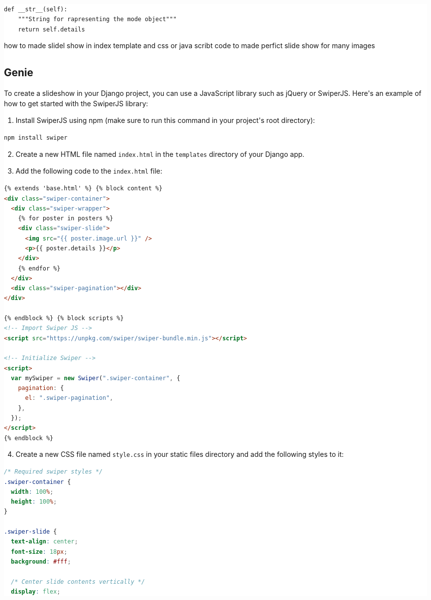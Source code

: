     def __str__(self):
        """String for rapresenting the mode object"""
        return self.details

how to made slidel show in index template and css or java scribt code to made perfict slide show for many images

## Genie

To create a slideshow in your Django project, you can use a JavaScript library such as jQuery or SwiperJS. Here's an example of how to get started with the SwiperJS library:

1. Install SwiperJS using npm (make sure to run this command in your project's root directory):

```bash
npm install swiper
```

2. Create a new HTML file named `index.html` in the `templates` directory of your Django app.

3. Add the following code to the `index.html` file:

```html
{% extends 'base.html' %} {% block content %}
<div class="swiper-container">
  <div class="swiper-wrapper">
    {% for poster in posters %}
    <div class="swiper-slide">
      <img src="{{ poster.image.url }}" />
      <p>{{ poster.details }}</p>
    </div>
    {% endfor %}
  </div>
  <div class="swiper-pagination"></div>
</div>

{% endblock %} {% block scripts %}
<!-- Import Swiper JS -->
<script src="https://unpkg.com/swiper/swiper-bundle.min.js"></script>

<!-- Initialize Swiper -->
<script>
  var mySwiper = new Swiper(".swiper-container", {
    pagination: {
      el: ".swiper-pagination",
    },
  });
</script>
{% endblock %}
```

4. Create a new CSS file named `style.css` in your static files directory and add the following styles to it:

```css
/* Required swiper styles */
.swiper-container {
  width: 100%;
  height: 100%;
}

.swiper-slide {
  text-align: center;
  font-size: 18px;
  background: #fff;

  /* Center slide contents vertically */
  display: flex;
```